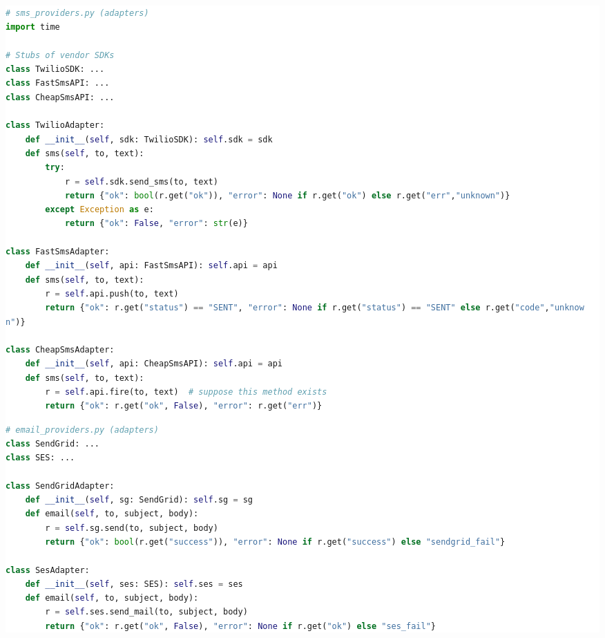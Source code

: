 ```python
```

```python
# sms_providers.py (adapters)
import time

# Stubs of vendor SDKs
class TwilioSDK: ...
class FastSmsAPI: ...
class CheapSmsAPI: ...

class TwilioAdapter:
    def __init__(self, sdk: TwilioSDK): self.sdk = sdk
    def sms(self, to, text):
        try:
            r = self.sdk.send_sms(to, text)
            return {"ok": bool(r.get("ok")), "error": None if r.get("ok") else r.get("err","unknown")}
        except Exception as e:
            return {"ok": False, "error": str(e)}

class FastSmsAdapter:
    def __init__(self, api: FastSmsAPI): self.api = api
    def sms(self, to, text):
        r = self.api.push(to, text)
        return {"ok": r.get("status") == "SENT", "error": None if r.get("status") == "SENT" else r.get("code","unknown")}

class CheapSmsAdapter:
    def __init__(self, api: CheapSmsAPI): self.api = api
    def sms(self, to, text):
        r = self.api.fire(to, text)  # suppose this method exists
        return {"ok": r.get("ok", False), "error": r.get("err")}
```

```python
# email_providers.py (adapters)
class SendGrid: ...
class SES: ...

class SendGridAdapter:
    def __init__(self, sg: SendGrid): self.sg = sg
    def email(self, to, subject, body):
        r = self.sg.send(to, subject, body)
        return {"ok": bool(r.get("success")), "error": None if r.get("success") else "sendgrid_fail"}

class SesAdapter:
    def __init__(self, ses: SES): self.ses = ses
    def email(self, to, subject, body):
        r = self.ses.send_mail(to, subject, body)
        return {"ok": r.get("ok", False), "error": None if r.get("ok") else "ses_fail"}
```
